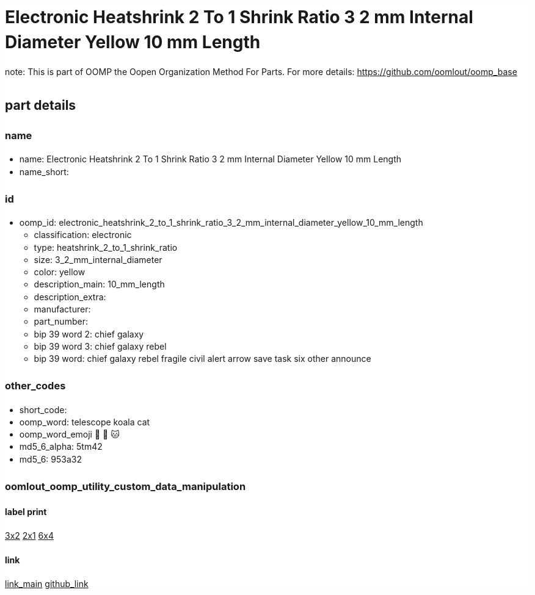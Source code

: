# Electronic Heatshrink 2 To 1 Shrink Ratio 3 2 mm Internal Diameter Yellow 10 mm Length  

note: This is part of OOMP the Oopen Organization Method For Parts. For more details: https://github.com/oomlout/oomp_base

##  part details





### name
* name: Electronic Heatshrink 2 To 1 Shrink Ratio 3 2 mm Internal Diameter Yellow 10 mm Length
* name_short: 
### id
* oomp_id: electronic_heatshrink_2_to_1_shrink_ratio_3_2_mm_internal_diameter_yellow_10_mm_length
  * classification: electronic
  * type: heatshrink_2_to_1_shrink_ratio
  * size: 3_2_mm_internal_diameter
  * color: yellow
  * description_main: 10_mm_length
  * description_extra: 
  * manufacturer: 
  * part_number: 
  * bip 39 word 2: chief galaxy
  * bip 39 word 3: chief galaxy rebel
  * bip 39 word: chief galaxy rebel fragile civil alert arrow save task six other announce

### other_codes
* short_code: 
* oomp_word: telescope koala cat
* oomp_word_emoji :telescope: :koala: :cat:
* md5_6_alpha: 5tm42
* md5_6: 953a32






### oomlout_oomp_utility_custom_data_manipulation
#### label print
[3x2](http://192.168.1.245:1112/?label=oomp%205tm42)
[2x1](http://192.168.1.242:1112/?label=oomp%205tm42)
[6x4](http://192.168.1.55:1112/?label=oomp%205tm42)    

#### link

[link_main](https://github.com/oomlout/oomlout_oomp_current_version_messy/tree/main/parts/electronic_heatshrink_2_to_1_shrink_ratio_3_2_mm_internal_diameter_yellow_10_mm_length) [github_link](https://github.com/oomlout/oomlout_oomp_part_src/tree/main/parts/electronic_heatshrink_2_to_1_shrink_ratio_3_2_mm_internal_diameter_yellow_10_mm_length)                             
